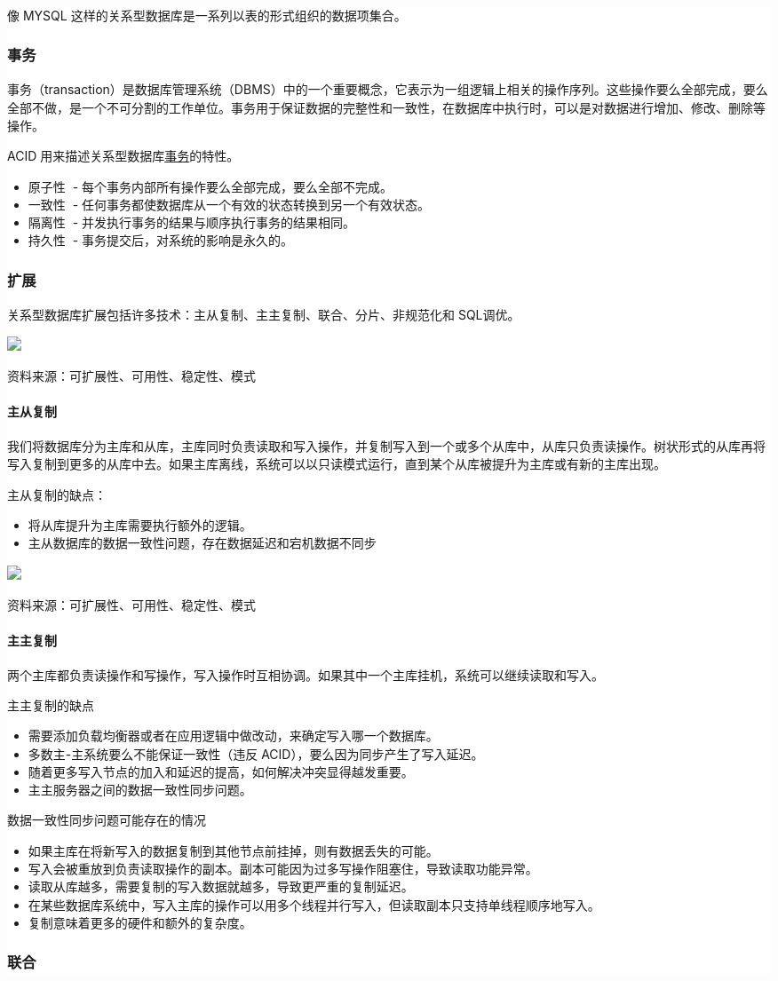 像 MYSQL 这样的关系型数据库是一系列以表的形式组织的数据项集合。

### 事务

事务（transaction）是数据库管理系统（DBMS）中的一个重要概念，它表示为一组逻辑上相关的操作序列。这些操作要么全部完成，要么全部不做，是一个不可分割的工作单位。事务用于保证数据的完整性和一致性，在数据库中执行时，可以是对数据进行增加、修改、删除等操作。

ACID 用来描述关系型数据库[事务](https://en.wikipedia.org/wiki/Database_transaction "事务")的特性。

*   原子性  \- 每个事务内部所有操作要么全部完成，要么全部不完成。
*   一致性  \- 任何事务都使数据库从一个有效的状态转换到另一个有效状态。
*   隔离性  \- 并发执行事务的结果与顺序执行事务的结果相同。
*   持久性  \- 事务提交后，对系统的影响是永久的。

### 扩展

关系型数据库扩展包括许多技术：主从复制、主主复制、联合、分片、非规范化和 SQL调优。

![](https://img-blog.csdnimg.cn/ebdfaa7933eb4f30868182cdfaae8321.png)

资料来源：可扩展性、可用性、稳定性、模式

#### 主从复制

我们将数据库分为主库和从库，主库同时负责读取和写入操作，并复制写入到一个或多个从库中，从库只负责读操作。树状形式的从库再将写入复制到更多的从库中去。如果主库离线，系统可以以只读模式运行，直到某个从库被提升为主库或有新的主库出现。

主从复制的缺点：

*   将从库提升为主库需要执行额外的逻辑。
*   主从数据库的数据一致性问题，存在数据延迟和宕机数据不同步

![](https://img-blog.csdnimg.cn/62027583a7764638bea5c55d0fd75b54.png)

资料来源：可扩展性、可用性、稳定性、模式

#### 主主复制

两个主库都负责读操作和写操作，写入操作时互相协调。如果其中一个主库挂机，系统可以继续读取和写入。

主主复制的缺点

*   需要添加负载均衡器或者在应用逻辑中做改动，来确定写入哪一个数据库。
*   多数主-主系统要么不能保证一致性（违反 ACID），要么因为同步产生了写入延迟。
*   随着更多写入节点的加入和延迟的提高，如何解决冲突显得越发重要。
*   主主服务器之间的数据一致性同步问题。

数据一致性同步问题可能存在的情况

*   如果主库在将新写入的数据复制到其他节点前挂掉，则有数据丢失的可能。
*   写入会被重放到负责读取操作的副本。副本可能因为过多写操作阻塞住，导致读取功能异常。
*   读取从库越多，需要复制的写入数据就越多，导致更严重的复制延迟。
*   在某些数据库系统中，写入主库的操作可以用多个线程并行写入，但读取副本只支持单线程顺序地写入。
*   复制意味着更多的硬件和额外的复杂度。

### 联合
